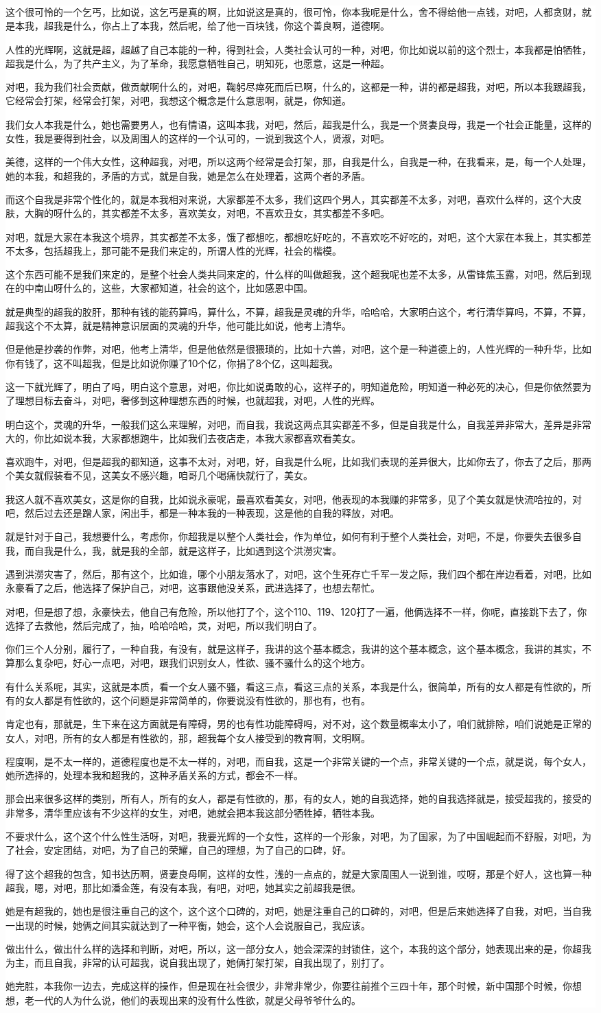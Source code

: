 这个很可怜的一个乞丐，比如说，这乞丐是真的啊，比如说这是真的，很可怜，你本我呢是什么，舍不得给他一点钱，对吧，人都贪财，就是本我，超我是什么，你占上了本我，然后呢，给了他一百块钱，你这个善良啊，道德啊。

人性的光辉啊，这就是超，超越了自己本能的一种，得到社会，人类社会认可的一种，对吧，你比如说以前的这个烈士，本我都是怕牺牲，超我是什么，为了共产主义，为了革命，我愿意牺牲自己，明知死，也愿意，这是一种超。

对吧，我为我们社会贡献，做贡献啊什么的，对吧，鞠躬尽瘁死而后已啊，什么的，这都是一种，讲的都是超我，对吧，所以本我跟超我，它经常会打架，经常会打架，对吧，我想这个概念是什么意思啊，就是，你知道。

我们女人本我是什么，她也需要男人，也有情语，这叫本我，对吧，然后，超我是什么，我是一个贤妻良母，我是一个社会正能量，这样的女性，我是要得到社会，以及周围人的这样的一个认可的，一说到我这个人，贤淑，对吧。

美德，这样的一个伟大女性，这种超我，对吧，所以这两个经常是会打架，那，自我是什么，自我是一种，在我看来，是，每一个人处理，她的本我，和超我的，矛盾的方式，就是自我，她是怎么在处理着，这两个者的矛盾。

而这个自我是非常个性化的，就是本我相对来说，大家都差不太多，我们这四个男人，其实都差不太多，对吧，喜欢什么样的，这个大皮肤，大胸的呀什么的，其实都差不太多，喜欢美女，对吧，不喜欢丑女，其实都差不多吧。

对吧，就是大家在本我这个境界，其实都差不太多，饿了都想吃，都想吃好吃的，不喜欢吃不好吃的，对吧，这个大家在本我上，其实都差不太多，包括超我上，那可能不是我们来定的，所谓人性的光辉，社会的楷模。

这个东西可能不是我们来定的，是整个社会人类共同来定的，什么样的叫做超我，这个超我呢也差不太多，从雷锋焦玉露，对吧，然后到现在的中南山呀什么的，这些，大家都知道，社会的这个，比如感恩中国。

就是典型的超我的胶肝，那种有钱的能药算吗，算什么，不算，超我是灵魂的升华，哈哈哈，大家明白这个，考行清华算吗，不算，不算，超我这个不太算，就是精神意识层面的灵魂的升华，他可能比如说，他考上清华。

但是他是抄袭的作弊，对吧，他考上清华，但是他依然是很猥琐的，比如十六兽，对吧，这个是一种道德上的，人性光辉的一种升华，比如你有钱了，这不叫超我，但是比如说你赚了10个亿，你捐了8个亿，这叫超我。

这一下就光辉了，明白了吗，明白这个意思，对吧，你比如说勇敢的心，这样子的，明知道危险，明知道一种必死的决心，但是你依然要为了理想目标去奋斗，对吧，奢侈到这种理想东西的时候，也就超我，对吧，人性的光辉。

明白这个，灵魂的升华，一般我们这么来理解，对吧，而自我，我说这两点其实都差不多，但是自我是什么，自我差异非常大，差异是非常大的，你比如说本我，大家都想跑牛，比如我们去夜店走，本我大家都喜欢看美女。

喜欢跑牛，对吧，但是超我的都知道，这事不太对，对吧，好，自我是什么呢，比如我们表现的差异很大，比如你去了，你去了之后，那两个美女就假装看不见，这美女不感兴趣，咱哥几个喝痛快就行了，美女。

我这人就不喜欢美女，这是你的自我，比如说永豪呢，最喜欢看美女，对吧，他表现的本我赚的非常多，见了个美女就是快流哈拉的，对吧，然后过去还是蹭人家，闲出手，都是一种本我的一种表现，这是他的自我的释放，对吧。

就是针对于自己，我想要什么，考虑你，你超我是以整个人类社会，作为单位，如何有利于整个人类社会，对吧，不是，你要失去很多自我，而自我是什么，我，就是我的全部，就是这样子，比如遇到这个洪澇灾害。

遇到洪澇灾害了，然后，那有这个，比如谁，哪个小朋友落水了，对吧，这个生死存亡千军一发之际，我们四个都在岸边看着，对吧，比如永豪看了之后，他选择了保护自己，对吧，这事跟他没关系，武进选择了，也想去帮忙。

对吧，但是想了想，永豪快去，他自己有危险，所以他打了个，这个110、119、120打了一遍，他俩选择不一样，你呢，直接跳下去了，你选择了去救他，然后完成了，抽，哈哈哈哈，灵，对吧，所以我们明白了。

你们三个人分别，履行了，一种自我，有没有，就是这样子，我讲的这个基本概念，我讲的这个基本概念，这个基本概念，我讲的其实，不算那么复杂吧，好心一点吧，对吧，跟我们识别女人，性欲、骚不骚什么的这个地方。

有什么关系呢，其实，这就是本质，看一个女人骚不骚，看这三点，看这三点的关系，本我是什么，很简单，所有的女人都是有性欲的，所有的女人都是有性欲的，这个问题是非常简单的，你要说没有性欲的，那也有，也有。

肯定也有，那就是，生下来在这方面就是有障碍，男的也有性功能障碍吗，对不对，这个数量概率太小了，咱们就排除，咱们说她是正常的女人，对吧，所有的女人都是有性欲的，那，超我每个女人接受到的教育啊，文明啊。

程度啊，是不太一样的，道德程度也是不太一样的，对吧，而自我，这是一个非常关键的一个点，非常关键的一个点，就是说，每个女人，她所选择的，处理本我和超我的，这种矛盾关系的方式，都会不一样。

那会出来很多这样的类别，所有人，所有的女人，都是有性欲的，那，有的女人，她的自我选择，她的自我选择就是，接受超我的，接受的非常多，清华里应该有不少这样的女生，对吧，她就会把本我这部分牺牲掉，牺牲本我。

不要求什么，这个这个什么性生活呀，对吧，我要光辉的一个女性，这样的一个形象，对吧，为了国家，为了中国崛起而不舒服，对吧，为了社会，安定团结，对吧，为了自己的荣耀，自己的理想，为了自己的口碑，好。

得了这个超我的包含，知书达历啊，贤妻良母啊，这样的女性，浅的一点点的，就是大家周围人一说到谁，哎呀，那是个好人，这也算一种超我，嗯，对吧，那比如潘金莲，有没有本我，有吧，对吧，她其实之前超我是很。

她是有超我的，她也是很注重自己的这个，这个这个口碑的，对吧，她是注重自己的口碑的，对吧，但是后来她选择了自我，对吧，当自我一出现的时候，她俩之间其实就达到了一种平衡，她会，这个人会说服自己，我应该。

做出什么，做出什么样的选择和判断，对吧，所以，这一部分女人，她会深深的封锁住，这个，本我的这个部分，她表现出来的是，你超我为主，而且自我，非常的认可超我，说自我出现了，她俩打架打架，自我出现了，别打了。

她完胜，本我你一边去，完成这样的操作，但是现在社会很少，非常非常少，你要往前推个三四十年，那个时候，新中国那个时候，你想想，老一代的人为什么说，他们的表现出来的没有什么性欲，就是父母爷爷什么的。

